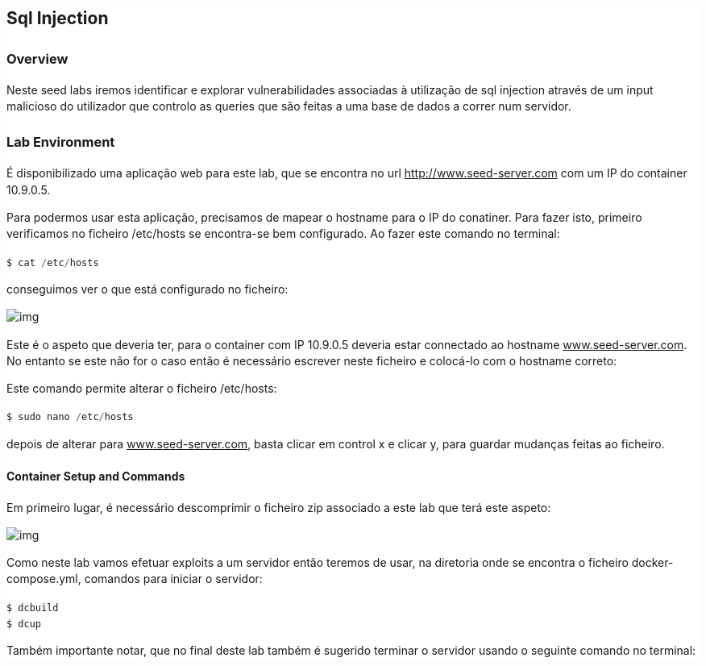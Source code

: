 ## Sql Injection


### Overview

Neste seed labs iremos identificar e explorar vulnerabilidades associadas à utilização de sql injection através de um input malicioso do utilizador que controlo as queries que são feitas a uma base de dados a correr num servidor.  

### Lab Environment

É disponibilizado uma aplicação web para este lab, que se encontra no url http://www.seed-server.com com um IP do container 10.9.0.5. 

Para podermos usar esta aplicação, precisamos de mapear o hostname para o IP do conatiner. Para fazer isto, primeiro verificamos no ficheiro /etc/hosts se encontra-se bem configurado. Ao fazer este comando no terminal:

```c
$ cat /etc/hosts
```

conseguimos ver o que está configurado no ficheiro:

![img](https://cdn.discordapp.com/attachments/1153998326274994216/1176911269983428709/image.png?ex=65709708&is=655e2208&hm=6204ab4b6b233273098564c1cf9d9282e875959e4a5013981a4d1ffd163c5510&)

Este é o aspeto que deveria ter, para o container com IP 10.9.0.5 deveria estar connectado ao hostname www.seed-server.com. No entanto se este não for o caso então é necessário escrever neste ficheiro e colocá-lo com o hostname correto:

Este comando permite alterar o ficheiro /etc/hosts:

```c
$ sudo nano /etc/hosts
```

depois de alterar para www.seed-server.com, basta clicar em control x e clicar y, para guardar mudanças feitas ao ficheiro.




#### Container Setup and Commands

Em primeiro lugar, é necessário descomprimir o ficheiro zip associado a este lab que terá este aspeto:

![img](https://cdn.discordapp.com/attachments/1153998326274994216/1176914062144176179/image.png?ex=657099a2&is=655e24a2&hm=dba0e4c856c803768d92f4961c5396e65827d1aa912d0d1983fd67a6d5c69d5b&)

Como neste lab vamos efetuar exploits a um servidor então teremos de usar, na diretoria onde se encontra o ficheiro docker-compose.yml, comandos para iniciar o servidor:

```c
$ dcbuild
$ dcup
```

Também importante notar, que no final deste lab também é sugerido terminar o servidor usando o seguinte comando no terminal:
